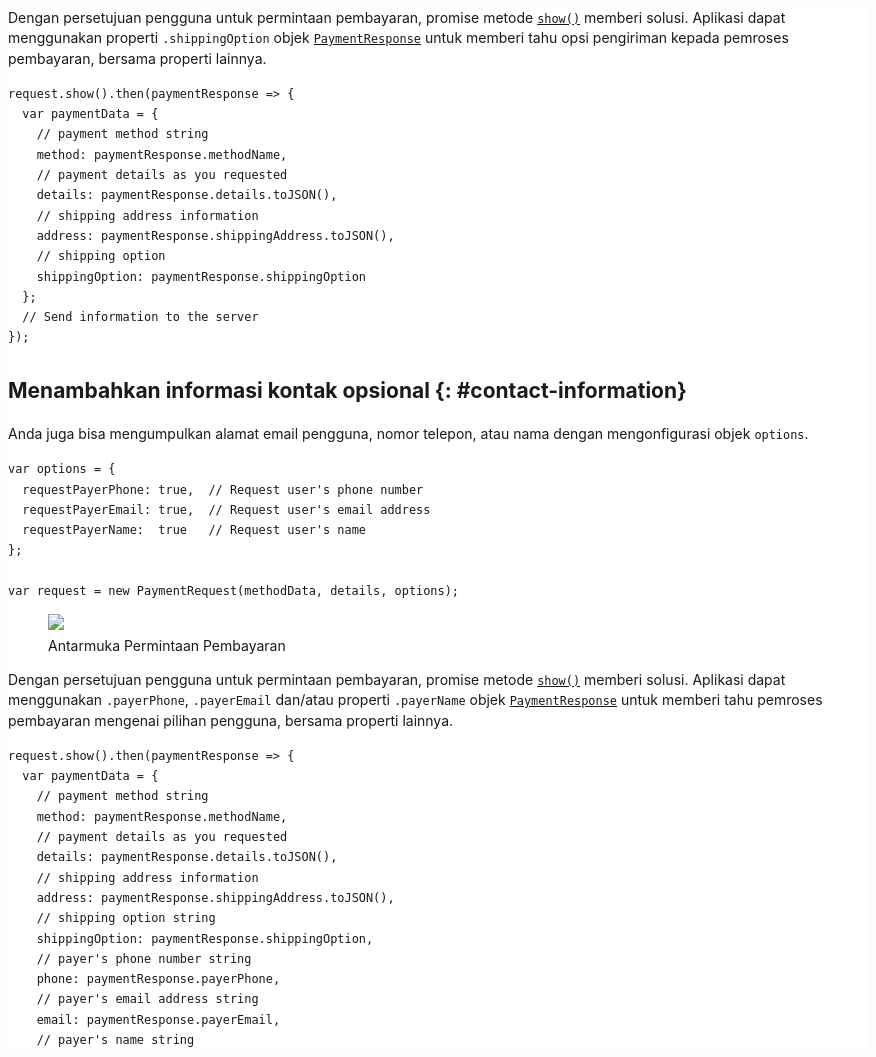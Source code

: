 Dengan persetujuan pengguna untuk permintaan pembayaran, promise metode [`show()`](https://www.w3.org/TR/payment-request/#show) memberi solusi. Aplikasi dapat menggunakan properti `.shippingOption` objek [`PaymentResponse`](https://www.w3.org/TR/payment-request/#paymentresponse-interface) untuk memberi tahu opsi pengiriman kepada pemroses pembayaran, bersama properti lainnya.

<div style="clear:both;"></div>

    request.show().then(paymentResponse => {
      var paymentData = {
        // payment method string
        method: paymentResponse.methodName,
        // payment details as you requested
        details: paymentResponse.details.toJSON(),
        // shipping address information
        address: paymentResponse.shippingAddress.toJSON(),
        // shipping option
        shippingOption: paymentResponse.shippingOption
      };
      // Send information to the server
    });



## Menambahkan informasi kontak opsional {: #contact-information}
Anda juga bisa mengumpulkan alamat email pengguna, nomor telepon, atau nama dengan mengonfigurasi objek `options`.


    var options = {
      requestPayerPhone: true,  // Request user's phone number
      requestPayerEmail: true,  // Request user's email address
      requestPayerName:  true   // Request user's name
    };

    var request = new PaymentRequest(methodData, details, options);


<div class="attempt-right">
  <figure>
    <img src="images/12_contact_details.png" >
    <figcaption>Antarmuka Permintaan Pembayaran</figcaption>
  </figure>
</div>

Dengan persetujuan pengguna untuk permintaan pembayaran, promise metode [`show()`](https://www.w3.org/TR/payment-request/#show) memberi solusi. Aplikasi dapat menggunakan `.payerPhone`, `.payerEmail` dan/atau properti `.payerName` objek [`PaymentResponse`](https://www.w3.org/TR/payment-request/#paymentresponse-interface) untuk memberi tahu pemroses pembayaran mengenai pilihan pengguna, bersama properti lainnya.

<div style="clear:both;"></div>

    request.show().then(paymentResponse => {
      var paymentData = {
        // payment method string
        method: paymentResponse.methodName,
        // payment details as you requested
        details: paymentResponse.details.toJSON(),
        // shipping address information
        address: paymentResponse.shippingAddress.toJSON(),
        // shipping option string
        shippingOption: paymentResponse.shippingOption,
        // payer's phone number string
        phone: paymentResponse.payerPhone,
        // payer's email address string
        email: paymentResponse.payerEmail,
        // payer's name string